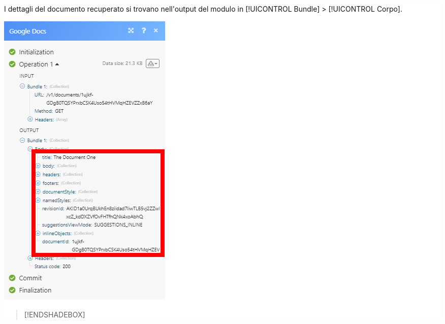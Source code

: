 I dettagli del documento recuperato si trovano nell&#39;output del modulo in [!UICONTROL Bundle] > [!UICONTROL Corpo].

![Output chiamata API](/help/workfront-fusion/references/apps-and-modules/assets/api-output.png)

>[!ENDSHADEBOX]
